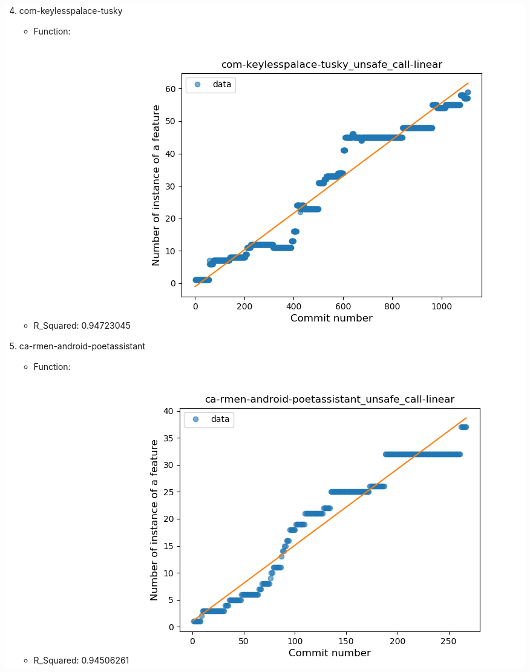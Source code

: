 4. com-keylesspalace-tusky

	*  Function: ![equation](http://latex.codecogs.com/svg.latex?0.056699x%20&plus;%20-1.096153)
	* R_Squared: 0.94723045
 ![com-keylesspalace-tuskyunsafe_call](../plots/com-keylesspalace-tusky_unsafe_call_T1.png)

5. ca-rmen-android-poetassistant

	*  Function: ![equation](http://latex.codecogs.com/svg.latex?0.141132x%20&plus;%200.998479)
	* R_Squared: 0.94506261
 ![ca-rmen-android-poetassistantunsafe_call](../plots/ca-rmen-android-poetassistant_unsafe_call_T1.png)
